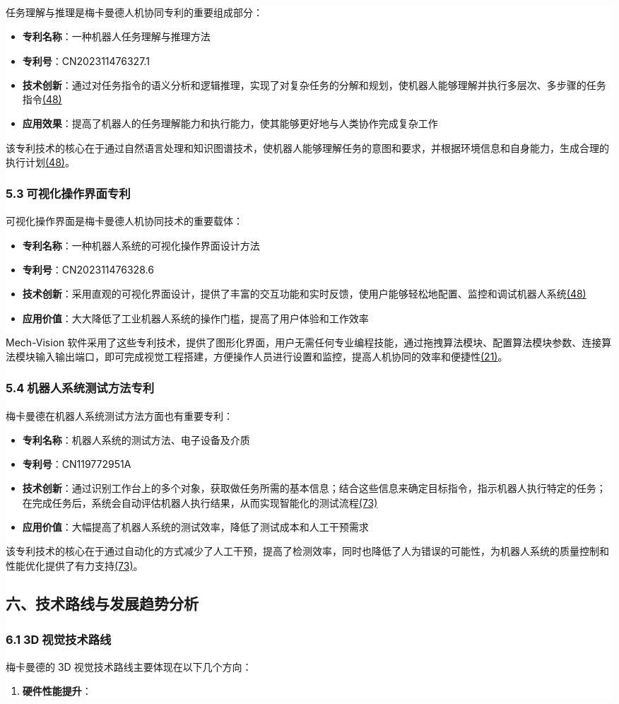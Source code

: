 任务理解与推理是梅卡曼德人机协同专利的重要组成部分：



* **专利名称**：一种机器人任务理解与推理方法

* **专利号**：CN202311476327.1

* **技术创新**：通过对任务指令的语义分析和逻辑推理，实现了对复杂任务的分解和规划，使机器人能够理解并执行多层次、多步骤的任务指令[(48)](https://zhuanli.book118.com/view/1u224j023526732114763248.html)

* **应用效果**：提高了机器人的任务理解能力和执行能力，使其能够更好地与人类协作完成复杂工作

该专利技术的核心在于通过自然语言处理和知识图谱技术，使机器人能够理解任务的意图和要求，并根据环境信息和自身能力，生成合理的执行计划[(48)](https://zhuanli.book118.com/view/1u224j023526732114763248.html)。

### 5.3 可视化操作界面专利

可视化操作界面是梅卡曼德人机协同技术的重要载体：



* **专利名称**：一种机器人系统的可视化操作界面设计方法

* **专利号**：CN202311476328.6

* **技术创新**：采用直观的可视化界面设计，提供了丰富的交互功能和实时反馈，使用户能够轻松地配置、监控和调试机器人系统[(48)](https://zhuanli.book118.com/view/1u224j023526732114763248.html)

* **应用价值**：大大降低了工业机器人系统的操作门槛，提高了用户体验和工作效率

Mech-Vision 软件采用了这些专利技术，提供了图形化界面，用户无需任何专业编程技能，通过拖拽算法模块、配置算法模块参数、连接算法模块输入输出端口，即可完成视觉工程搭建，方便操作人员进行设置和监控，提高人机协同的效率和便捷性[(21)](https://docs.mech-mind.net/zh/home/1.8.x/vision-system.html)。

### 5.4 机器人系统测试方法专利

梅卡曼德在机器人系统测试方法方面也有重要专利：



* **专利名称**：机器人系统的测试方法、电子设备及介质

* **专利号**：CN119772951A

* **技术创新**：通过识别工作台上的多个对象，获取做任务所需的基本信息；结合这些信息来确定目标指令，指示机器人执行特定的任务；在完成任务后，系统会自动评估机器人执行结果，从而实现智能化的测试流程[(73)](https://m.sohu.com/a/881373289_121956424/)

* **应用价值**：大幅提高了机器人系统的测试效率，降低了测试成本和人工干预需求

该专利技术的核心在于通过自动化的方式减少了人工干预，提高了检测效率，同时也降低了人为错误的可能性，为机器人系统的质量控制和性能优化提供了有力支持[(73)](https://m.sohu.com/a/881373289_121956424/)。

## 六、技术路线与发展趋势分析

### 6.1 3D 视觉技术路线

梅卡曼德的 3D 视觉技术路线主要体现在以下几个方向：



1. **硬件性能提升**：
